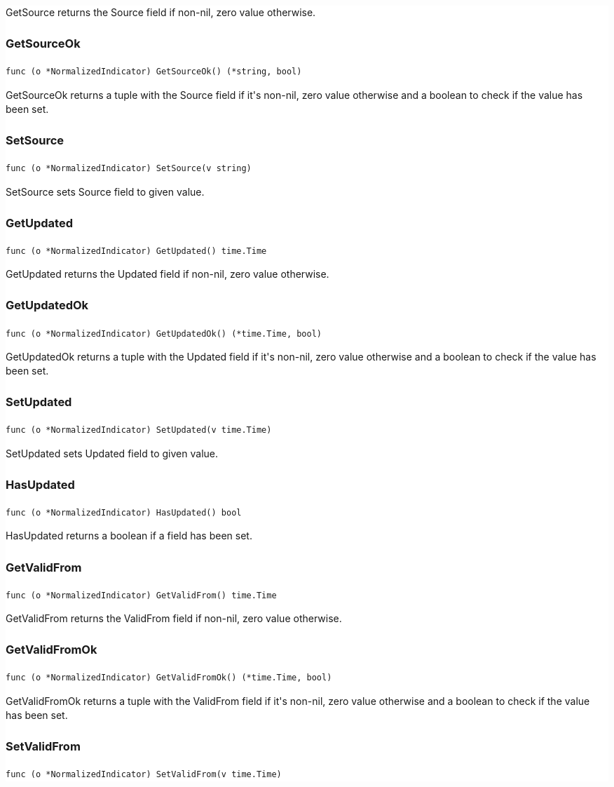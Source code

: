 GetSource returns the Source field if non-nil, zero value otherwise.

### GetSourceOk

`func (o *NormalizedIndicator) GetSourceOk() (*string, bool)`

GetSourceOk returns a tuple with the Source field if it's non-nil, zero value otherwise
and a boolean to check if the value has been set.

### SetSource

`func (o *NormalizedIndicator) SetSource(v string)`

SetSource sets Source field to given value.


### GetUpdated

`func (o *NormalizedIndicator) GetUpdated() time.Time`

GetUpdated returns the Updated field if non-nil, zero value otherwise.

### GetUpdatedOk

`func (o *NormalizedIndicator) GetUpdatedOk() (*time.Time, bool)`

GetUpdatedOk returns a tuple with the Updated field if it's non-nil, zero value otherwise
and a boolean to check if the value has been set.

### SetUpdated

`func (o *NormalizedIndicator) SetUpdated(v time.Time)`

SetUpdated sets Updated field to given value.

### HasUpdated

`func (o *NormalizedIndicator) HasUpdated() bool`

HasUpdated returns a boolean if a field has been set.

### GetValidFrom

`func (o *NormalizedIndicator) GetValidFrom() time.Time`

GetValidFrom returns the ValidFrom field if non-nil, zero value otherwise.

### GetValidFromOk

`func (o *NormalizedIndicator) GetValidFromOk() (*time.Time, bool)`

GetValidFromOk returns a tuple with the ValidFrom field if it's non-nil, zero value otherwise
and a boolean to check if the value has been set.

### SetValidFrom

`func (o *NormalizedIndicator) SetValidFrom(v time.Time)`
